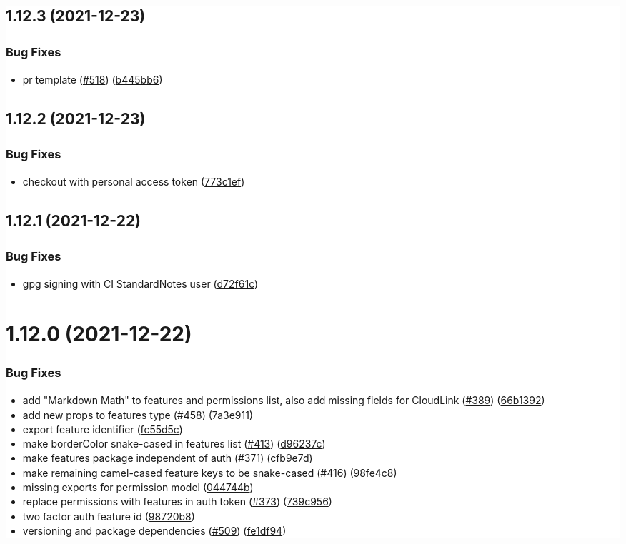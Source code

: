 



## 1.12.3 (2021-12-23)


### Bug Fixes

* pr template ([#518](https://github.com/standardnotes/snjs/issues/518)) ([b445bb6](https://github.com/standardnotes/snjs/commit/b445bb64841217ae27c2514887629235be95d2a3))





## 1.12.2 (2021-12-23)


### Bug Fixes

* checkout with personal access token ([773c1ef](https://github.com/standardnotes/snjs/commit/773c1ef91c4452ad411e928342060dcb59428e3c))





## 1.12.1 (2021-12-22)


### Bug Fixes

* gpg signing with CI StandardNotes user ([d72f61c](https://github.com/standardnotes/snjs/commit/d72f61c23cd15b31d37340cc756d16526634b9ee))





# 1.12.0 (2021-12-22)


### Bug Fixes

* add "Markdown Math" to features and permissions list, also add missing fields for CloudLink ([#389](https://github.com/standardnotes/snjs/issues/389)) ([66b1392](https://github.com/standardnotes/snjs/commit/66b13922b573ac81fc822cec8861126193e11de4))
* add new props to features type ([#458](https://github.com/standardnotes/snjs/issues/458)) ([7a3e911](https://github.com/standardnotes/snjs/commit/7a3e9114414646a564a4de0879d68a801686e34f))
* export feature identifier ([fc55d5c](https://github.com/standardnotes/snjs/commit/fc55d5cba9218548f2effdbb3d1456d4539398ad))
* make borderColor snake-cased in features list ([#413](https://github.com/standardnotes/snjs/issues/413)) ([d96237c](https://github.com/standardnotes/snjs/commit/d96237c81288aa35d3f1e7757f0a2c4143a5fe29))
* make features package independent of auth ([#371](https://github.com/standardnotes/snjs/issues/371)) ([cfb9e7d](https://github.com/standardnotes/snjs/commit/cfb9e7d5820f5fbb40f9aa253cd4f1a60049ca9d))
* make remaining camel-cased feature keys to be snake-cased ([#416](https://github.com/standardnotes/snjs/issues/416)) ([98fe4c8](https://github.com/standardnotes/snjs/commit/98fe4c82e6d8da8d2922d01b984e2bd15d5a34db))
* missing exports for permission model ([044744b](https://github.com/standardnotes/snjs/commit/044744bbf61ad4f294896cb2fd80e310ef025c01))
* replace permissions with features in auth token ([#373](https://github.com/standardnotes/snjs/issues/373)) ([739c956](https://github.com/standardnotes/snjs/commit/739c95604bd119a893d0d43dd2b35794cb5cb770))
* two factor auth feature id ([98720b8](https://github.com/standardnotes/snjs/commit/98720b83e93b383b703d008a66828ad250a2e50c))
* versioning and package dependencies ([#509](https://github.com/standardnotes/snjs/issues/509)) ([fe1df94](https://github.com/standardnotes/snjs/commit/fe1df94eff3e90bcf9ba0cf45bdc44ac49204c71))